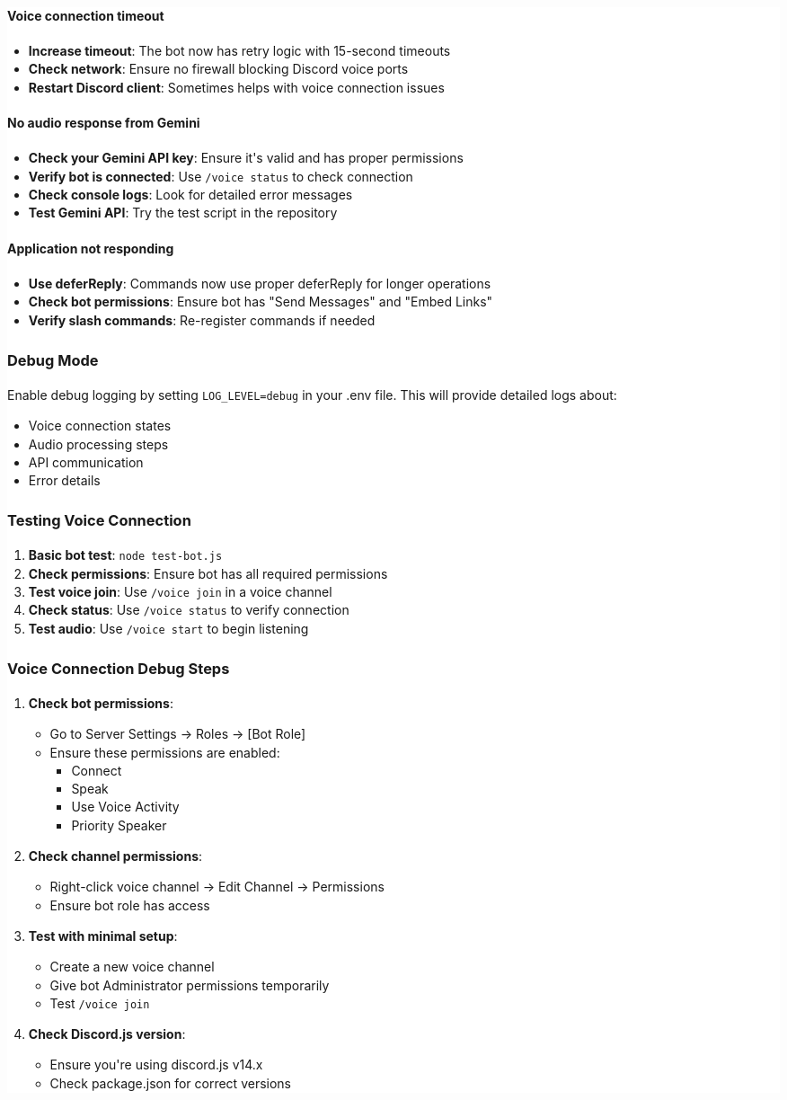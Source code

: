 #### Voice connection timeout
- **Increase timeout**: The bot now has retry logic with 15-second timeouts
- **Check network**: Ensure no firewall blocking Discord voice ports
- **Restart Discord client**: Sometimes helps with voice connection issues

#### No audio response from Gemini
- **Check your Gemini API key**: Ensure it's valid and has proper permissions
- **Verify bot is connected**: Use `/voice status` to check connection
- **Check console logs**: Look for detailed error messages
- **Test Gemini API**: Try the test script in the repository

#### Application not responding
- **Use deferReply**: Commands now use proper deferReply for longer operations
- **Check bot permissions**: Ensure bot has "Send Messages" and "Embed Links"
- **Verify slash commands**: Re-register commands if needed

### Debug Mode

Enable debug logging by setting `LOG_LEVEL=debug` in your .env file. This will provide detailed logs about:
- Voice connection states
- Audio processing steps
- API communication
- Error details

### Testing Voice Connection

1. **Basic bot test**: `node test-bot.js`
2. **Check permissions**: Ensure bot has all required permissions
3. **Test voice join**: Use `/voice join` in a voice channel
4. **Check status**: Use `/voice status` to verify connection
5. **Test audio**: Use `/voice start` to begin listening

### Voice Connection Debug Steps

1. **Check bot permissions**:
   - Go to Server Settings → Roles → [Bot Role]
   - Ensure these permissions are enabled:
     - Connect
     - Speak
     - Use Voice Activity
     - Priority Speaker

2. **Check channel permissions**:
   - Right-click voice channel → Edit Channel → Permissions
   - Ensure bot role has access

3. **Test with minimal setup**:
   - Create a new voice channel
   - Give bot Administrator permissions temporarily
   - Test `/voice join`

4. **Check Discord.js version**:
   - Ensure you're using discord.js v14.x
   - Check package.json for correct versions
